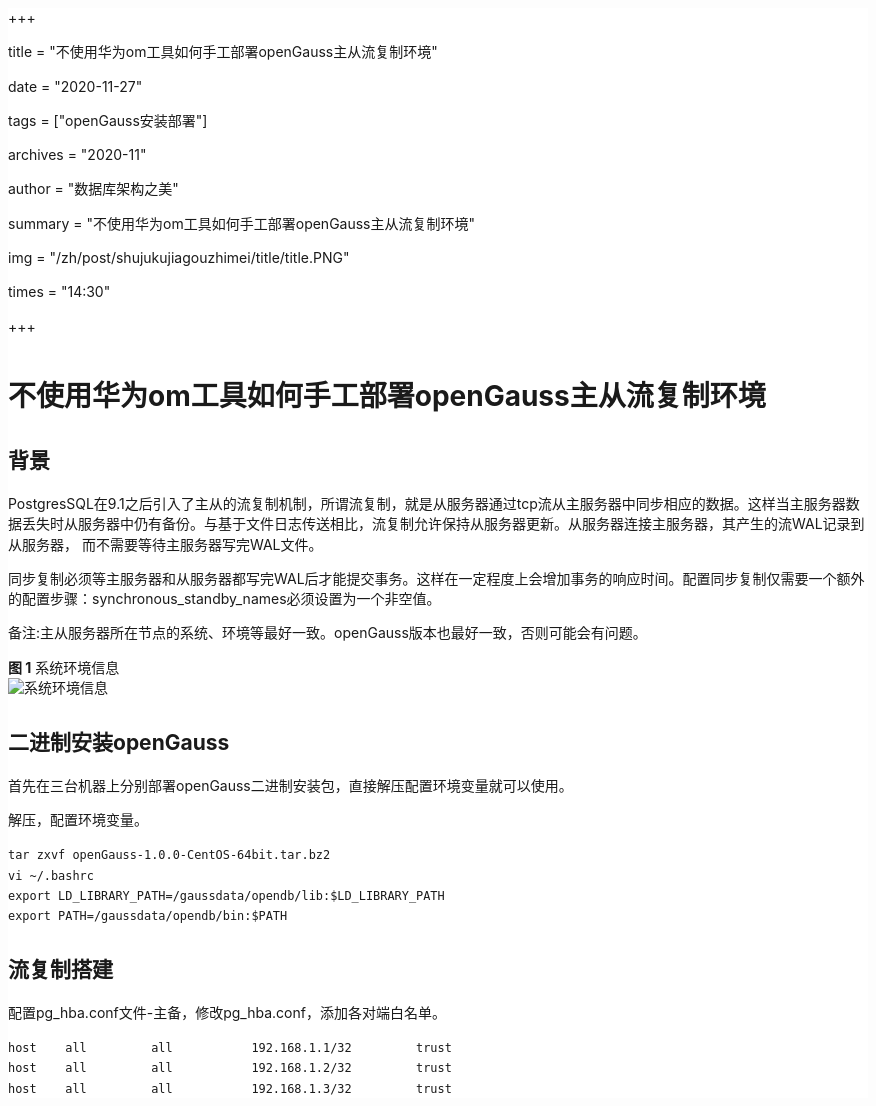 +++

title = "不使用华为om工具如何手工部署openGauss主从流复制环境" 

date = "2020-11-27" 

tags = ["openGauss安装部署"] 

archives = "2020-11" 

author = "数据库架构之美" 

summary = "不使用华为om工具如何手工部署openGauss主从流复制环境"

img = "/zh/post/shujukujiagouzhimei/title/title.PNG" 

times = "14:30"

+++

# 不使用华为om工具如何手工部署openGauss主从流复制环境<a name="ZH-CN_TOPIC_0293240559"></a>

## 背景<a name="section84151858112416"></a>

PostgresSQL在9.1之后引入了主从的流复制机制，所谓流复制，就是从服务器通过tcp流从主服务器中同步相应的数据。这样当主服务器数据丢失时从服务器中仍有备份。与基于文件日志传送相比，流复制允许保持从服务器更新。从服务器连接主服务器，其产生的流WAL记录到从服务器， 而不需要等待主服务器写完WAL文件。

同步复制必须等主服务器和从服务器都写完WAL后才能提交事务。这样在一定程度上会增加事务的响应时间。配置同步复制仅需要一个额外的配置步骤：synchronous\_standby\_names必须设置为一个非空值。

备注:主从服务器所在节点的系统、环境等最好一致。openGauss版本也最好一致，否则可能会有问题。

**图 1**  系统环境信息<a name="fig1787320451873"></a>  
![](../figures/系统环境信息.png "系统环境信息")

## 二进制安装openGauss<a name="section750720910815"></a>

首先在三台机器上分别部署openGauss二进制安装包，直接解压配置环境变量就可以使用。

解压，配置环境变量。

```
tar zxvf openGauss-1.0.0-CentOS-64bit.tar.bz2
vi ~/.bashrc
export LD_LIBRARY_PATH=/gaussdata/opendb/lib:$LD_LIBRARY_PATH
export PATH=/gaussdata/opendb/bin:$PATH
```

## 流复制搭建<a name="section1428144895"></a>

配置pg\_hba.conf文件-主备，修改pg\_hba.conf，添加各对端白名单。

```
host    all         all           192.168.1.1/32         trust
host    all         all           192.168.1.2/32         trust
host    all         all           192.168.1.3/32         trust
```
